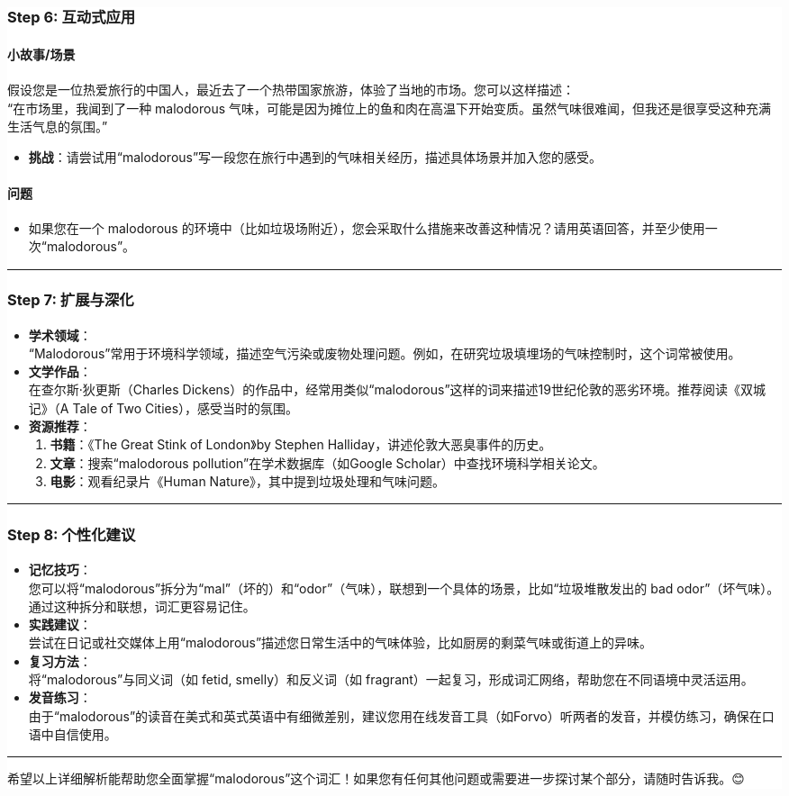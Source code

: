 
### Step 6: 互动式应用

#### 小故事/场景
假设您是一位热爱旅行的中国人，最近去了一个热带国家旅游，体验了当地的市场。您可以这样描述：  
“在市场里，我闻到了一种 malodorous 气味，可能是因为摊位上的鱼和肉在高温下开始变质。虽然气味很难闻，但我还是很享受这种充满生活气息的氛围。”  
- **挑战**：请尝试用“malodorous”写一段您在旅行中遇到的气味相关经历，描述具体场景并加入您的感受。

#### 问题
- 如果您在一个 malodorous 的环境中（比如垃圾场附近），您会采取什么措施来改善这种情况？请用英语回答，并至少使用一次“malodorous”。

---

### Step 7: 扩展与深化

- **学术领域**：  
  “Malodorous”常用于环境科学领域，描述空气污染或废物处理问题。例如，在研究垃圾填埋场的气味控制时，这个词常被使用。  
- **文学作品**：  
  在查尔斯·狄更斯（Charles Dickens）的作品中，经常用类似“malodorous”这样的词来描述19世纪伦敦的恶劣环境。推荐阅读《双城记》（A Tale of Two Cities），感受当时的氛围。  
- **资源推荐**：  
  1. **书籍**：《The Great Stink of London》by Stephen Halliday，讲述伦敦大恶臭事件的历史。  
  2. **文章**：搜索“malodorous pollution”在学术数据库（如Google Scholar）中查找环境科学相关论文。  
  3. **电影**：观看纪录片《Human Nature》，其中提到垃圾处理和气味问题。

---

### Step 8: 个性化建议

- **记忆技巧**：  
  您可以将“malodorous”拆分为“mal”（坏的）和“odor”（气味），联想到一个具体的场景，比如“垃圾堆散发出的 bad odor”（坏气味）。通过这种拆分和联想，词汇更容易记住。  
- **实践建议**：  
  尝试在日记或社交媒体上用“malodorous”描述您日常生活中的气味体验，比如厨房的剩菜气味或街道上的异味。  
- **复习方法**：  
  将“malodorous”与同义词（如 fetid, smelly）和反义词（如 fragrant）一起复习，形成词汇网络，帮助您在不同语境中灵活运用。  
- **发音练习**：  
  由于“malodorous”的读音在美式和英式英语中有细微差别，建议您用在线发音工具（如Forvo）听两者的发音，并模仿练习，确保在口语中自信使用。

---

希望以上详细解析能帮助您全面掌握“malodorous”这个词汇！如果您有任何其他问题或需要进一步探讨某个部分，请随时告诉我。😊